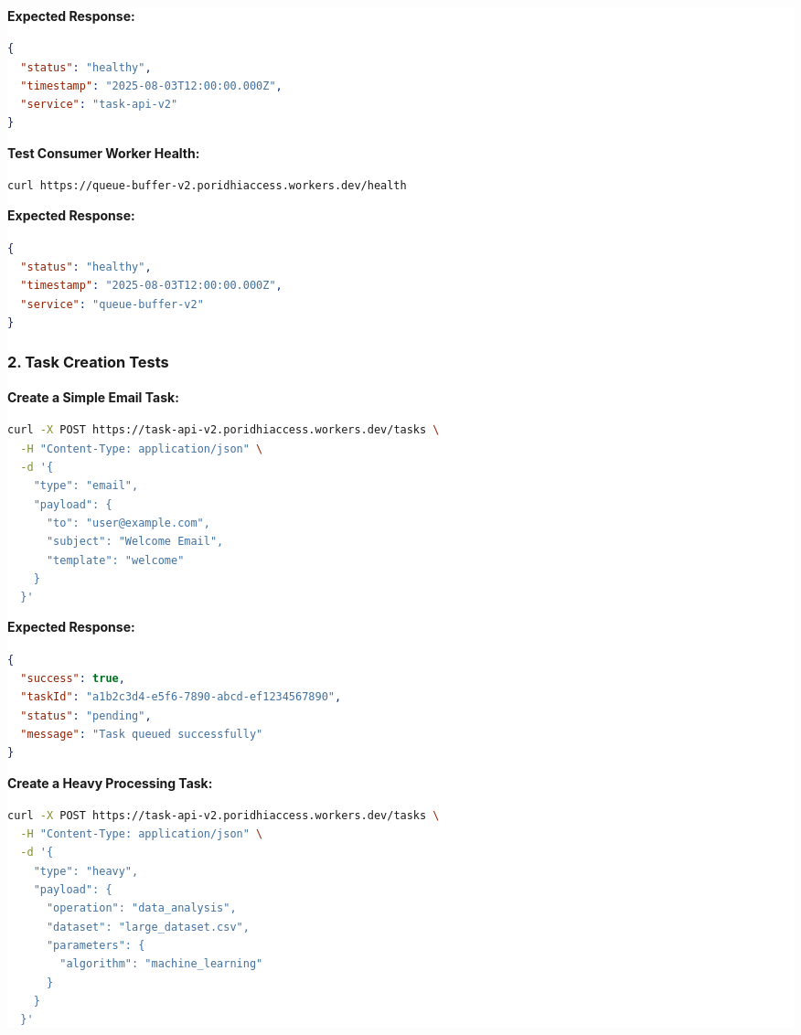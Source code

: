 **Expected Response:**
```json
{
  "status": "healthy",
  "timestamp": "2025-08-03T12:00:00.000Z",
  "service": "task-api-v2"
}
```

**Test Consumer Worker Health:**
```bash
curl https://queue-buffer-v2.poridhiaccess.workers.dev/health
```

**Expected Response:**
```json
{
  "status": "healthy",
  "timestamp": "2025-08-03T12:00:00.000Z",
  "service": "queue-buffer-v2"
}
```

### 2. Task Creation Tests

**Create a Simple Email Task:**
```bash
curl -X POST https://task-api-v2.poridhiaccess.workers.dev/tasks \
  -H "Content-Type: application/json" \
  -d '{
    "type": "email",
    "payload": {
      "to": "user@example.com",
      "subject": "Welcome Email",
      "template": "welcome"
    }
  }'
```

**Expected Response:**
```json
{
  "success": true,
  "taskId": "a1b2c3d4-e5f6-7890-abcd-ef1234567890",
  "status": "pending",
  "message": "Task queued successfully"
}
```

**Create a Heavy Processing Task:**
```bash
curl -X POST https://task-api-v2.poridhiaccess.workers.dev/tasks \
  -H "Content-Type: application/json" \
  -d '{
    "type": "heavy",
    "payload": {
      "operation": "data_analysis",
      "dataset": "large_dataset.csv",
      "parameters": {
        "algorithm": "machine_learning"
      }
    }
  }'
```
